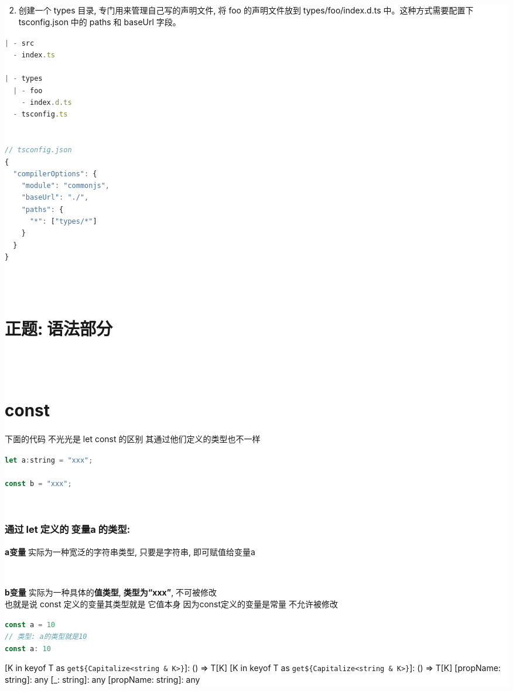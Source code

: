 2. 创建一个 types 目录, 专门用来管理自己写的声明文件, 将 foo 的声明文件放到 types/foo/index.d.ts 中。这种方式需要配置下 tsconfig.json 中的 paths 和 baseUrl 字段。

```js
| - src
  - index.ts

| - types
  | - foo
    - index.d.ts
  - tsconfig.ts


// tsconfig.json
{
  "compilerOptions": {
    "module": "commonjs",
    "baseUrl": "./",
    "paths": {
      "*": ["types/*"]
    }
  }
}
```


<br><br>

# 正题: 语法部分

<br><br>

# const 
下面的代码 不光光是 let const 的区别 其通过他们定义的类型也不一样
```js
let a:string = "xxx";

const b = "xxx";
```

<br>

### 通过 let 定义的 变量a 的类型:
**a变量** 实际为一种宽泛的字符串类型, 只要是字符串, 即可赋值给变量a

<br>

**b变量** 实际为一种具体的**值类型**, **类型为“xxx”**, 不可被修改  
也就是说 const 定义的变量其类型就是 它值本身 因为const定义的变量是常量 不允许被修改
```js
const a = 10
// 类型: a的类型就是10
const a: 10
```


  [ P in "x" | "y" ]: nunmber
  [ P in "x" | "y" ]: P
  [ P in "a" | "b" ]: Item[P]
  [ P in keyof Item ]: Item[P]
  [K in keyof T as NewKeyType]: T[K]
  [K in keyof T as `get${Capitalize<string & K>}`]: () => T[K]
  [K in keyof T as `get${Capitalize<string & K>}`]: () => T[K]
  [propName: string]: any
  [_: string]: any
  [propName: string]: any